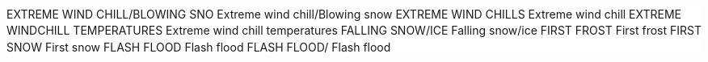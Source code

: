 </tr>
<tr>
<td>
EXTREME WIND CHILL/BLOWING SNO
</td>
<td>
Extreme wind chill/Blowing snow
</td>
</tr>
<tr>
<td>
EXTREME WIND CHILLS
</td>
<td>
Extreme wind chill
</td>
</tr>
<tr>
<td>
EXTREME WINDCHILL TEMPERATURES
</td>
<td>
Extreme wind chill temperatures
</td>
</tr>
<tr>
<td>
FALLING SNOW/ICE
</td>
<td>
Falling snow/ice
</td>
</tr>
<tr>
<td>
FIRST FROST
</td>
<td>
First frost
</td>
</tr>
<tr>
<td>
FIRST SNOW
</td>
<td>
First snow
</td>
</tr>
<tr>
<td>
FLASH FLOOD
</td>
<td>
Flash flood
</td>
</tr>
<tr>
<td>
FLASH FLOOD/
</td>
<td>
Flash flood
</td>